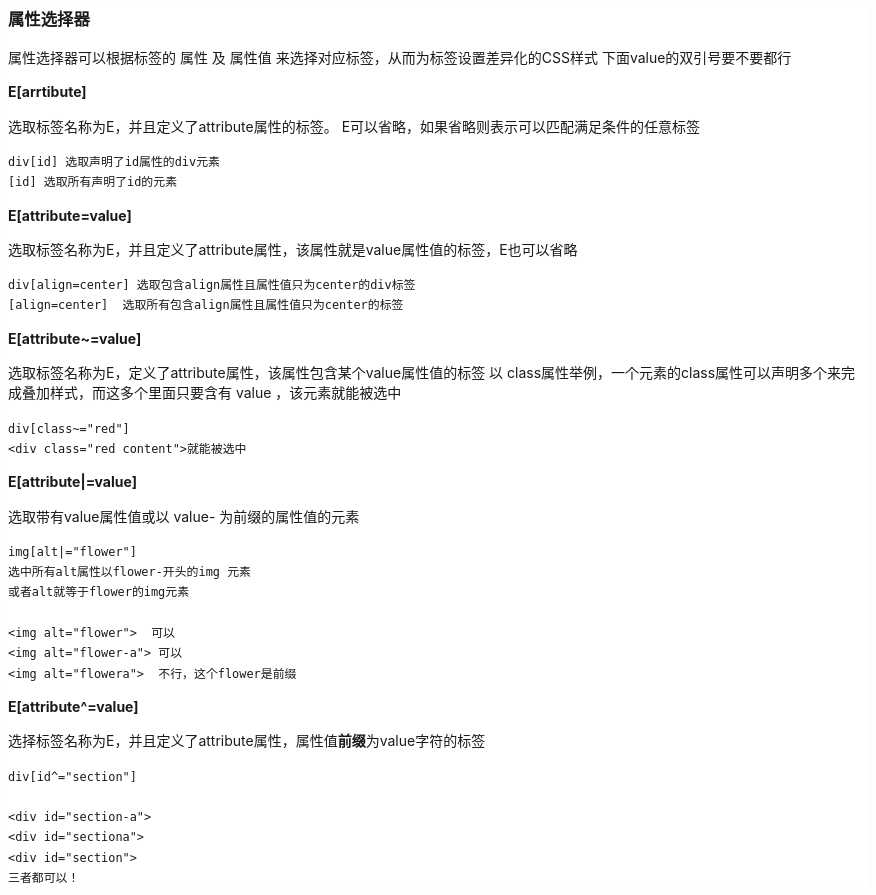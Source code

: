 



### 属性选择器

属性选择器可以根据标签的 属性 及 属性值 来选择对应标签，从而为标签设置差异化的CSS样式
下面value的双引号要不要都行

**E[arrtibute]**

选取标签名称为E，并且定义了attribute属性的标签。
E可以省略，如果省略则表示可以匹配满足条件的任意标签

```
div[id] 选取声明了id属性的div元素
[id] 选取所有声明了id的元素
```



**E[attribute=value]**

选取标签名称为E，并且定义了attribute属性，该属性就是value属性值的标签，E也可以省略

```
div[align=center] 选取包含align属性且属性值只为center的div标签
[align=center]  选取所有包含align属性且属性值只为center的标签
```



**E[attribute~=value]**

选取标签名称为E，定义了attribute属性，该属性包含某个value属性值的标签
以 class属性举例，一个元素的class属性可以声明多个来完成叠加样式，而这多个里面只要含有 value ，该元素就能被选中

```
div[class~="red"]
<div class="red content">就能被选中
```



**E[attribute|=value]**

选取带有value属性值或以 value- 为前缀的属性值的元素 

```
img[alt|="flower"]
选中所有alt属性以flower-开头的img 元素
或者alt就等于flower的img元素

<img alt="flower">  可以
<img alt="flower-a"> 可以
<img alt="flowera">	 不行，这个flower是前缀
```



**E[attribute^=value]**

选择标签名称为E，并且定义了attribute属性，属性值**前缀**为value字符的标签

```
div[id^="section"]

<div id="section-a">
<div id="sectiona">
<div id="section">
三者都可以！
```
